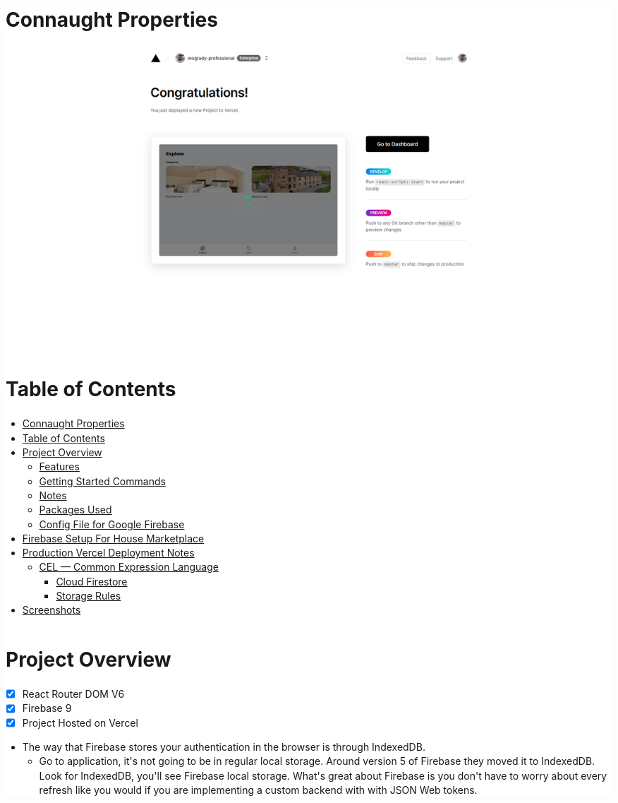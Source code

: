 # Connaught Properties

<p align="center">
<img src="images/deploy.png"  height="auto" width="100%"> 
</p>

# Table of Contents

- [Connaught Properties](#connaught-properties)
- [Table of Contents](#table-of-contents)
- [Project Overview](#project-overview)
  - [Features](#features)
  - [Getting Started Commands](#getting-started-commands)
  - [Notes](#notes)
  - [Packages Used](#packages-used)
  - [Config File for Google Firebase](#config-file-for-google-firebase)
- [Firebase Setup For House Marketplace](#firebase-setup-for-house-marketplace)
- [Production Vercel Deployment Notes](#production-vercel-deployment-notes)
  - [CEL — Common Expression Language](#cel--common-expression-language)
    - [Cloud Firestore](#cloud-firestore)
    - [Storage Rules](#storage-rules)
- [Screenshots](#screenshots)

# Project Overview

- [x] React Router DOM V6
- [x] Firebase 9
- [x] Project Hosted on Vercel
- The way that Firebase stores your authentication in the browser is through IndexedDB.
  - Go to application, it's not going to be in regular local storage. Around version 5 of Firebase they moved it to IndexedDB. Look for IndexedDB, you'll see Firebase local storage. What's great about Firebase is you don't have to worry about every refresh like you would if you are implementing a custom backend with with JSON Web tokens.
